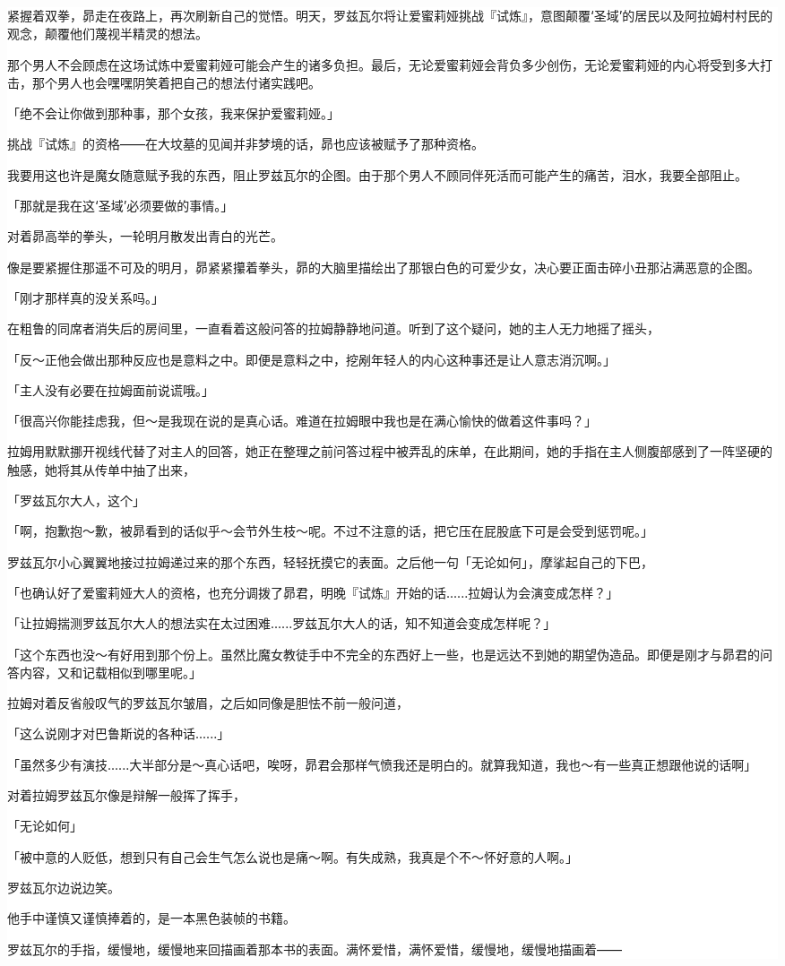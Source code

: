 紧握着双拳，昴走在夜路上，再次刷新自己的觉悟。明天，罗兹瓦尔将让爱蜜莉娅挑战『试炼』，意图颠覆‘圣域’的居民以及阿拉姆村村民的观念，颠覆他们蔑视半精灵的想法。

那个男人不会顾虑在这场试炼中爱蜜莉娅可能会产生的诸多负担。最后，无论爱蜜莉娅会背负多少创伤，无论爱蜜莉娅的内心将受到多大打击，那个男人也会嘿嘿阴笑着把自己的想法付诸实践吧。

「绝不会让你做到那种事，那个女孩，我来保护爱蜜莉娅。」

挑战『试炼』的资格——在大坟墓的见闻并非梦境的话，昴也应该被赋予了那种资格。

我要用这也许是魔女随意赋予我的东西，阻止罗兹瓦尔的企图。由于那个男人不顾同伴死活而可能产生的痛苦，泪水，我要全部阻止。

「那就是我在这‘圣域’必须要做的事情。」

对着昴高举的拳头，一轮明月散发出青白的光芒。

像是要紧握住那遥不可及的明月，昴紧紧攥着拳头，昴的大脑里描绘出了那银白色的可爱少女，决心要正面击碎小丑那沾满恶意的企图。

「刚才那样真的没关系吗。」

在粗鲁的同席者消失后的房间里，一直看着这般问答的拉姆静静地问道。听到了这个疑问，她的主人无力地摇了摇头，

「反～正他会做出那种反应也是意料之中。即便是意料之中，挖剐年轻人的内心这种事还是让人意志消沉啊。」

「主人没有必要在拉姆面前说谎哦。」

「很高兴你能挂虑我，但～是我现在说的是真心话。难道在拉姆眼中我也是在满心愉快的做着这件事吗？」

拉姆用默默挪开视线代替了对主人的回答，她正在整理之前问答过程中被弄乱的床单，在此期间，她的手指在主人侧腹部感到了一阵坚硬的触感，她将其从传单中抽了出来，

「罗兹瓦尔大人，这个」

「啊，抱歉抱～歉，被昴看到的话似乎～会节外生枝～呢。不过不注意的话，把它压在屁股底下可是会受到惩罚呢。」

罗兹瓦尔小心翼翼地接过拉姆递过来的那个东西，轻轻抚摸它的表面。之后他一句「无论如何」，摩挲起自己的下巴，

「也确认好了爱蜜莉娅大人的资格，也充分调拨了昴君，明晚『试炼』开始的话......拉姆认为会演变成怎样？」

「让拉姆揣测罗兹瓦尔大人的想法实在太过困难......罗兹瓦尔大人的话，知不知道会变成怎样呢？」

「这个东西也没～有好用到那个份上。虽然比魔女教徒手中不完全的东西好上一些，也是远达不到她的期望伪造品。即便是刚才与昴君的问答内容，又和记载相似到哪里呢。」

拉姆对着反省般叹气的罗兹瓦尔皱眉，之后如同像是胆怯不前一般问道，

「这么说刚才对巴鲁斯说的各种话......」

「虽然多少有演技......大半部分是～真心话吧，唉呀，昴君会那样气愤我还是明白的。就算我知道，我也～有一些真正想跟他说的话啊」

对着拉姆罗兹瓦尔像是辩解一般挥了挥手，

「无论如何」

「被中意的人贬低，想到只有自己会生气怎么说也是痛～啊。有失成熟，我真是个不～怀好意的人啊。」

罗兹瓦尔边说边笑。

他手中谨慎又谨慎捧着的，是一本黑色装帧的书籍。

罗兹瓦尔的手指，缓慢地，缓慢地来回描画着那本书的表面。满怀爱惜，满怀爱惜，缓慢地，缓慢地描画着——

